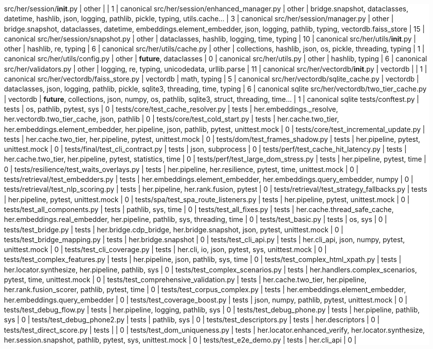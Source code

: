 src/her/session/__init__.py | other |  | 1 | canonical
src/her/session/enhanced_manager.py | other | bridge.snapshot, dataclasses, datetime, hashlib, json, logging, pathlib, pickle, typing, utils.cache… | 3 | canonical
src/her/session/manager.py | other | bridge.snapshot, dataclasses, datetime, embeddings.element_embedder, json, logging, pathlib, typing, vectordb.faiss_store | 15 | canonical
src/her/session/snapshot.py | other | dataclasses, hashlib, logging, time, typing | 10 | canonical
src/her/utils/__init__.py | other | hashlib, re, typing | 6 | canonical
src/her/utils/cache.py | other | collections, hashlib, json, os, pickle, threading, typing | 1 | canonical
src/her/utils/config.py | other | __future__, dataclasses | 0 | canonical
src/her/utils.py | other | hashlib, typing | 6 | canonical
src/her/validators.py | other | logging, re, typing, unicodedata, urllib.parse | 11 | canonical
src/her/vectordb/__init__.py | vectordb |  | 1 | canonical
src/her/vectordb/faiss_store.py | vectordb | math, typing | 5 | canonical
src/her/vectordb/sqlite_cache.py | vectordb | dataclasses, json, logging, pathlib, pickle, sqlite3, threading, time, typing | 6 | canonical sqlite
src/her/vectordb/two_tier_cache.py | vectordb | __future__, collections, json, numpy, os, pathlib, sqlite3, struct, threading, time… | 1 | canonical sqlite
tests/conftest.py | tests | os, pathlib, pytest, sys | 0 | 
tests/core/test_cache_resolver.py | tests | her.embeddings._resolve, her.vectordb.two_tier_cache, json, pathlib | 0 | 
tests/core/test_cold_start.py | tests | her.cache.two_tier, her.embeddings.element_embedder, her.pipeline, json, pathlib, pytest, unittest.mock | 0 | 
tests/core/test_incremental_update.py | tests | her.cache.two_tier, her.pipeline, pytest, unittest.mock | 0 | 
tests/dom/test_frames_shadow.py | tests | her.pipeline, pytest, unittest.mock | 0 | 
tests/final/test_cli_contract.py | tests | json, subprocess | 0 | 
tests/perf/test_cache_hit_latency.py | tests | her.cache.two_tier, her.pipeline, pytest, statistics, time | 0 | 
tests/perf/test_large_dom_stress.py | tests | her.pipeline, pytest, time | 0 | 
tests/resilience/test_waits_overlays.py | tests | her.pipeline, her.resilience, pytest, time, unittest.mock | 0 | 
tests/retrieval/test_embedders.py | tests | her.embeddings.element_embedder, her.embeddings.query_embedder, numpy | 0 | 
tests/retrieval/test_nlp_scoring.py | tests | her.pipeline, her.rank.fusion, pytest | 0 | 
tests/retrieval/test_strategy_fallbacks.py | tests | her.pipeline, pytest, unittest.mock | 0 | 
tests/spa/test_spa_route_listeners.py | tests | her.pipeline, pytest, unittest.mock | 0 | 
tests/test_all_components.py | tests | pathlib, sys, time | 0 | 
tests/test_all_fixes.py | tests | her.cache.thread_safe_cache, her.embeddings.real_embedder, her.pipeline, pathlib, sys, threading, time | 0 | 
tests/test_basic.py | tests | os, sys | 0 | 
tests/test_bridge.py | tests | her.bridge.cdp_bridge, her.bridge.snapshot, json, pytest, unittest.mock | 0 | 
tests/test_bridge_mapping.py | tests | her.bridge.snapshot | 0 | 
tests/test_cli_api.py | tests | her.cli_api, json, numpy, pytest, unittest.mock | 0 | 
tests/test_cli_coverage.py | tests | her.cli, io, json, pytest, sys, unittest.mock | 0 | 
tests/test_complex_features.py | tests | her.pipeline, json, pathlib, sys, time | 0 | 
tests/test_complex_html_xpath.py | tests | her.locator.synthesize, her.pipeline, pathlib, sys | 0 | 
tests/test_complex_scenarios.py | tests | her.handlers.complex_scenarios, pytest, time, unittest.mock | 0 | 
tests/test_comprehensive_validation.py | tests | her.cache.two_tier, her.pipeline, her.rank.fusion_scorer, pathlib, pytest, time | 0 | 
tests/test_corpus_complex.py | tests | her.embeddings.element_embedder, her.embeddings.query_embedder | 0 | 
tests/test_coverage_boost.py | tests | json, numpy, pathlib, pytest, unittest.mock | 0 | 
tests/test_debug_flow.py | tests | her.pipeline, logging, pathlib, sys | 0 | 
tests/test_debug_phone.py | tests | her.pipeline, pathlib, sys | 0 | 
tests/test_debug_phone2.py | tests | pathlib, sys | 0 | 
tests/test_descriptors.py | tests | her.descriptors | 0 | 
tests/test_direct_score.py | tests |  | 0 | 
tests/test_dom_uniqueness.py | tests | her.locator.enhanced_verify, her.locator.synthesize, her.session.snapshot, pathlib, pytest, sys, unittest.mock | 0 | 
tests/test_e2e_demo.py | tests | her.cli_api | 0 | 